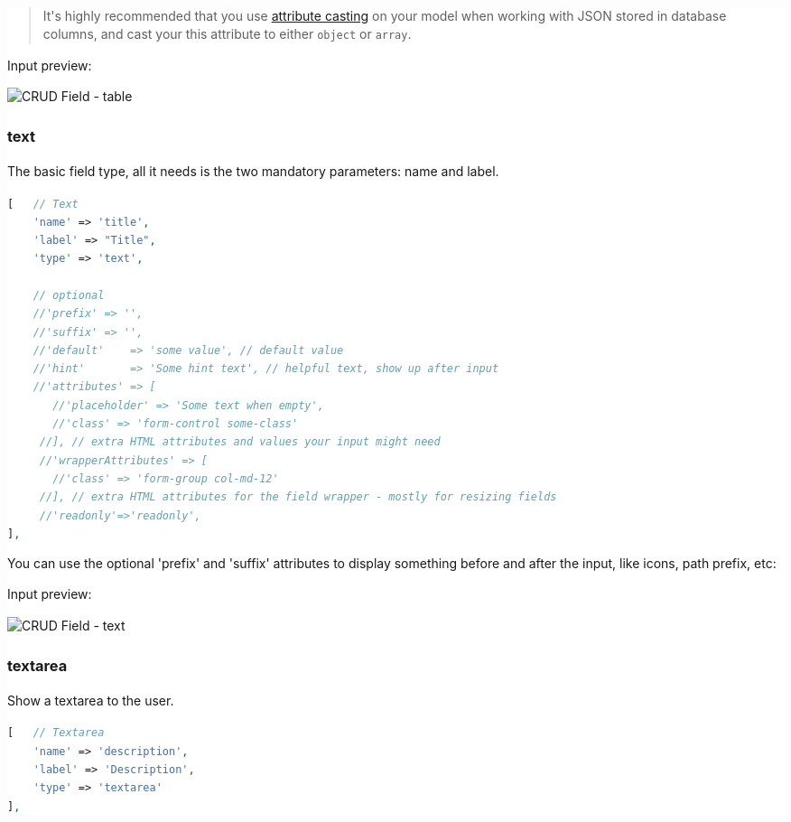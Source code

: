 ```php
```

>It's highly recommended that you use [attribute casting](https://mattstauffer.co/blog/laravel-5.0-eloquent-attribute-casting) on your model when working with JSON stored in database columns, and cast your this attribute to either ```object``` or ```array```.

Input preview: 

![CRUD Field - table](https://backpackforlaravel.com/uploads/docs-4-0/fields/table.png)

<a name="text"></a>
### text

The basic field type, all it needs is the two mandatory parameters: name and label.

```php
[   // Text
    'name' => 'title',
    'label' => "Title",
    'type' => 'text',

    // optional
    //'prefix' => '',
    //'suffix' => '',
    //'default'    => 'some value', // default value
    //'hint'       => 'Some hint text', // helpful text, show up after input
    //'attributes' => [
       //'placeholder' => 'Some text when empty',
       //'class' => 'form-control some-class'
     //], // extra HTML attributes and values your input might need
     //'wrapperAttributes' => [
       //'class' => 'form-group col-md-12'
     //], // extra HTML attributes for the field wrapper - mostly for resizing fields 
     //'readonly'=>'readonly',
],
```

You can use the optional 'prefix' and 'suffix' attributes to display something before and after the input, like icons, path prefix, etc:

Input preview: 

![CRUD Field - text](https://backpackforlaravel.com/uploads/docs-4-0/fields/text.png)

<a name="textarea"></a>
### textarea

Show a textarea to the user.

```php
[   // Textarea
    'name' => 'description',
    'label' => 'Description',
    'type' => 'textarea'
],
```
